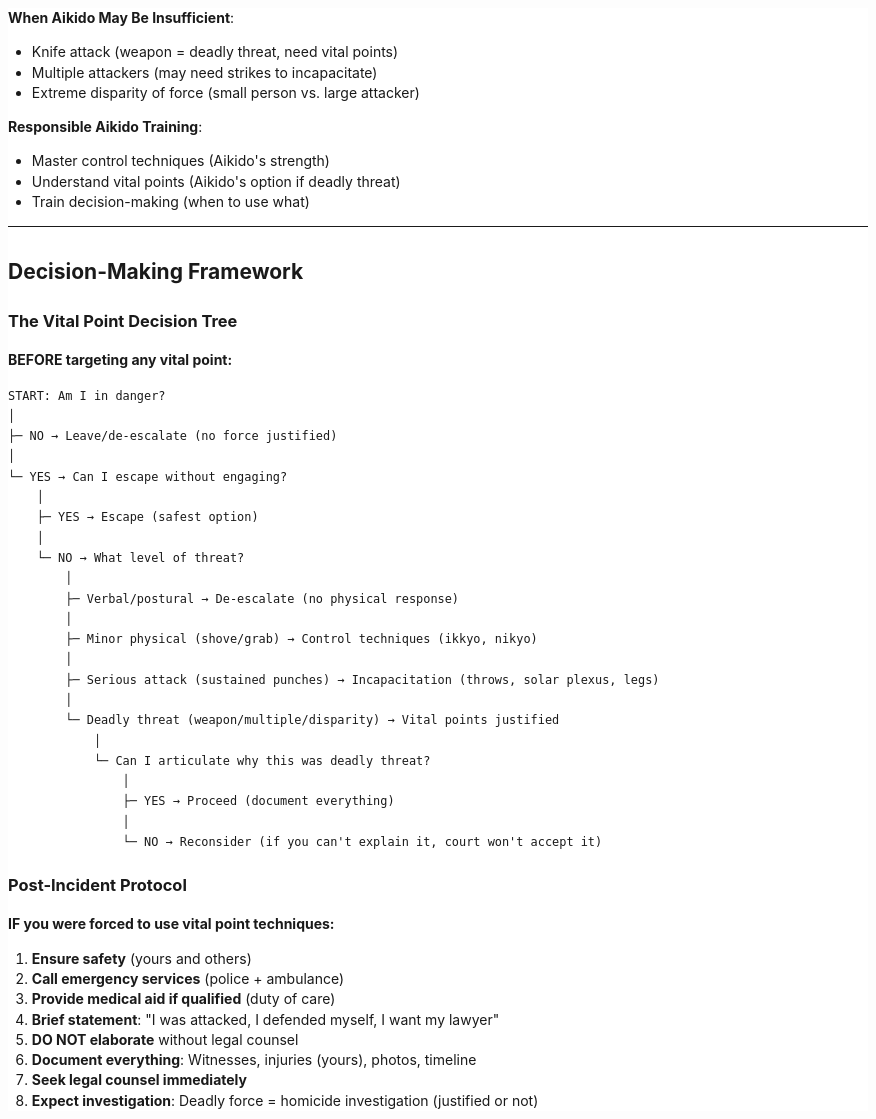 **When Aikido May Be Insufficient**:
- Knife attack (weapon = deadly threat, need vital points)
- Multiple attackers (may need strikes to incapacitate)
- Extreme disparity of force (small person vs. large attacker)

**Responsible Aikido Training**:
- Master control techniques (Aikido's strength)
- Understand vital points (Aikido's option if deadly threat)
- Train decision-making (when to use what)

---

## Decision-Making Framework

### The Vital Point Decision Tree

**BEFORE targeting any vital point:**

```
START: Am I in danger?
│
├─ NO → Leave/de-escalate (no force justified)
│
└─ YES → Can I escape without engaging?
    │
    ├─ YES → Escape (safest option)
    │
    └─ NO → What level of threat?
        │
        ├─ Verbal/postural → De-escalate (no physical response)
        │
        ├─ Minor physical (shove/grab) → Control techniques (ikkyo, nikyo)
        │
        ├─ Serious attack (sustained punches) → Incapacitation (throws, solar plexus, legs)
        │
        └─ Deadly threat (weapon/multiple/disparity) → Vital points justified
            │
            └─ Can I articulate why this was deadly threat?
                │
                ├─ YES → Proceed (document everything)
                │
                └─ NO → Reconsider (if you can't explain it, court won't accept it)
```

### Post-Incident Protocol

**IF you were forced to use vital point techniques:**

1. **Ensure safety** (yours and others)
2. **Call emergency services** (police + ambulance)
3. **Provide medical aid if qualified** (duty of care)
4. **Brief statement**: "I was attacked, I defended myself, I want my lawyer"
5. **DO NOT elaborate** without legal counsel
6. **Document everything**: Witnesses, injuries (yours), photos, timeline
7. **Seek legal counsel immediately**
8. **Expect investigation**: Deadly force = homicide investigation (justified or not)
